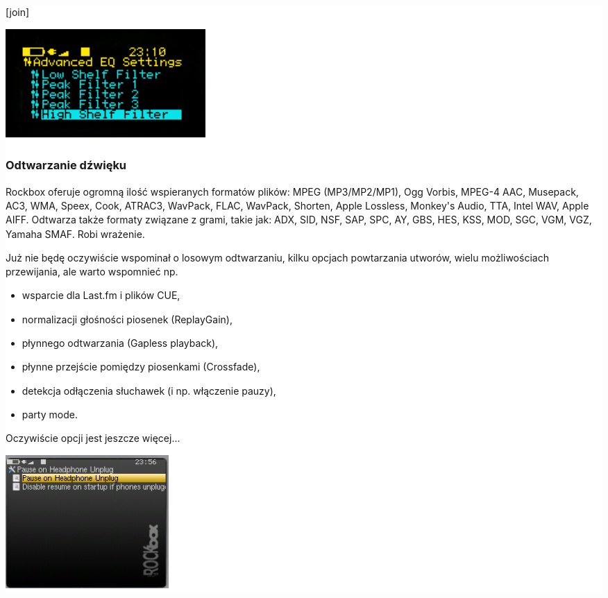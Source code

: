 [join]

![desk](https://raw.githubusercontent.com/djfoxer/djfoxer.github.io/master/_img/2012-5-17-_134_/g_-_288x192_-_-_31656x20120515231458_0.png)





### Odtwarzanie dźwięku



Rockbox oferuje ogromną ilość wspieranych formatów plików: MPEG (MP3/MP2/MP1), Ogg Vorbis, MPEG-4 AAC, Musepack, AC3, WMA, Speex, Cook, ATRAC3, WavPack, FLAC, WavPack, Shorten, Apple Lossless, Monkey&#39;s Audio, TTA, Intel WAV, Apple AIFF. Odtwarza także formaty związane z grami, takie jak:  ADX, SID, NSF, SAP, SPC, AY, GBS, HES, KSS, MOD, SGC, VGM, VGZ,  Yamaha SMAF. Robi wrażenie.

Już nie będę oczywiście wspominał o losowym odtwarzaniu, kilku opcjach powtarzania utworów, wielu możliwościach przewijania, ale warto wspomnieć np. 

  * wsparcie dla Last.fm i plików CUE,


  * normalizacji głośności piosenek (ReplayGain),


  * płynnego odtwarzania (Gapless playback),


  * płynne przejście pomiędzy piosenkami (Crossfade),


  * detekcja odłączenia słuchawek  (i np. włączenie pauzy),
 

  * party mode.

Oczywiście  opcji jest jeszcze więcej...



![desk](https://raw.githubusercontent.com/djfoxer/djfoxer.github.io/master/_img/2012-5-17-_134_/g_-_288x192_-_-_31656x20120515235802_0.png)
